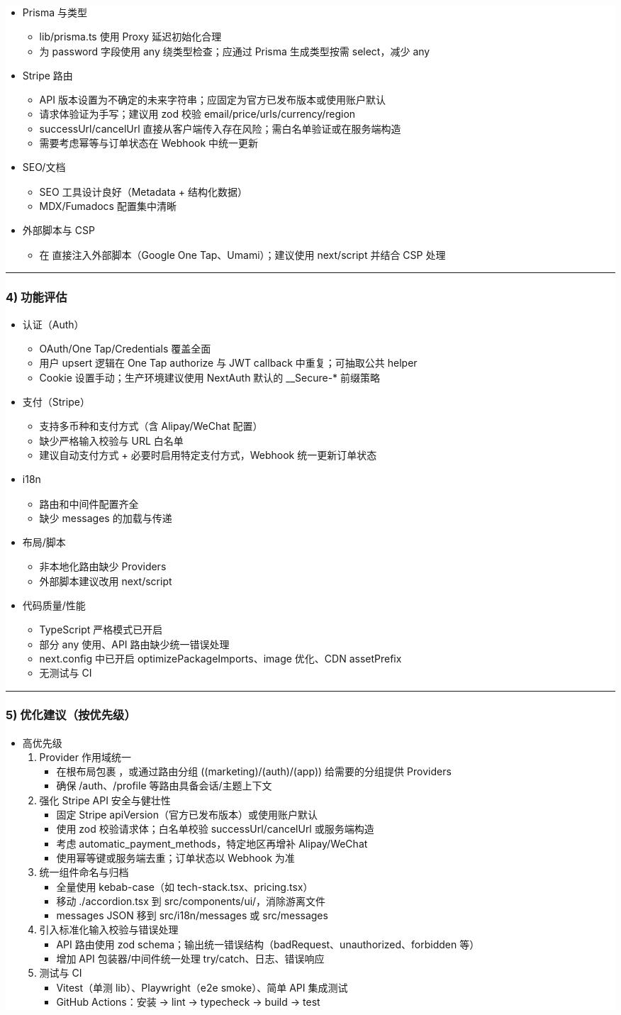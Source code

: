 - Prisma 与类型
  - lib/prisma.ts 使用 Proxy 延迟初始化合理
  - 为 password 字段使用 any 绕类型检查；应通过 Prisma 生成类型按需 select，减少 any

- Stripe 路由
  - API 版本设置为不确定的未来字符串；应固定为官方已发布版本或使用账户默认
  - 请求体验证为手写；建议用 zod 校验 email/price/urls/currency/region
  - successUrl/cancelUrl 直接从客户端传入存在风险；需白名单验证或在服务端构造
  - 需要考虑幂等与订单状态在 Webhook 中统一更新

- SEO/文档
  - SEO 工具设计良好（Metadata + 结构化数据）
  - MDX/Fumadocs 配置集中清晰

- 外部脚本与 CSP
  - 在 <head> 直接注入外部脚本（Google One Tap、Umami）；建议使用 next/script 并结合 CSP 处理

---

### 4) 功能评估

- 认证（Auth）
  - OAuth/One Tap/Credentials 覆盖全面
  - 用户 upsert 逻辑在 One Tap authorize 与 JWT callback 中重复；可抽取公共 helper
  - Cookie 设置手动；生产环境建议使用 NextAuth 默认的 __Secure-* 前缀策略

- 支付（Stripe）
  - 支持多币种和支付方式（含 Alipay/WeChat 配置）
  - 缺少严格输入校验与 URL 白名单
  - 建议自动支付方式 + 必要时启用特定支付方式，Webhook 统一更新订单状态

- i18n
  - 路由和中间件配置齐全
  - 缺少 messages 的加载与传递

- 布局/脚本
  - 非本地化路由缺少 Providers
  - 外部脚本建议改用 next/script

- 代码质量/性能
  - TypeScript 严格模式已开启
  - 部分 any 使用、API 路由缺少统一错误处理
  - next.config 中已开启 optimizePackageImports、image 优化、CDN assetPrefix
  - 无测试与 CI

---

### 5) 优化建议（按优先级）

- 高优先级
  1. Provider 作用域统一
     - 在根布局包裹 <Providers>，或通过路由分组 ((marketing)/(auth)/(app)) 给需要的分组提供 Providers
     - 确保 /auth、/profile 等路由具备会话/主题上下文
  2. 强化 Stripe API 安全与健壮性
     - 固定 Stripe apiVersion（官方已发布版本）或使用账户默认
     - 使用 zod 校验请求体；白名单校验 successUrl/cancelUrl 或服务端构造
     - 考虑 automatic_payment_methods，特定地区再增补 Alipay/WeChat
     - 使用幂等键或服务端去重；订单状态以 Webhook 为准
  3. 统一组件命名与归档
     - 全量使用 kebab-case（如 tech-stack.tsx、pricing.tsx）
     - 移动 ./accordion.tsx 到 src/components/ui/，消除游离文件
     - messages JSON 移到 src/i18n/messages 或 src/messages
  4. 引入标准化输入校验与错误处理
     - API 路由使用 zod schema；输出统一错误结构（badRequest、unauthorized、forbidden 等）
     - 增加 API 包装器/中间件统一处理 try/catch、日志、错误响应
  5. 测试与 CI
     - Vitest（单测 lib）、Playwright（e2e smoke）、简单 API 集成测试
     - GitHub Actions：安装 -> lint -> typecheck -> build -> test